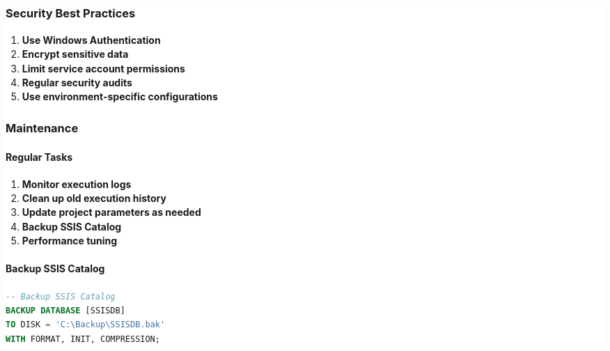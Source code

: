 ### Security Best Practices

1. **Use Windows Authentication**
2. **Encrypt sensitive data**
3. **Limit service account permissions**
4. **Regular security audits**
5. **Use environment-specific configurations**

### Maintenance

#### Regular Tasks
1. **Monitor execution logs**
2. **Clean up old execution history**
3. **Update project parameters as needed**
4. **Backup SSIS Catalog**
5. **Performance tuning**

#### Backup SSIS Catalog
```sql
-- Backup SSIS Catalog
BACKUP DATABASE [SSISDB] 
TO DISK = 'C:\Backup\SSISDB.bak'
WITH FORMAT, INIT, COMPRESSION;
```

